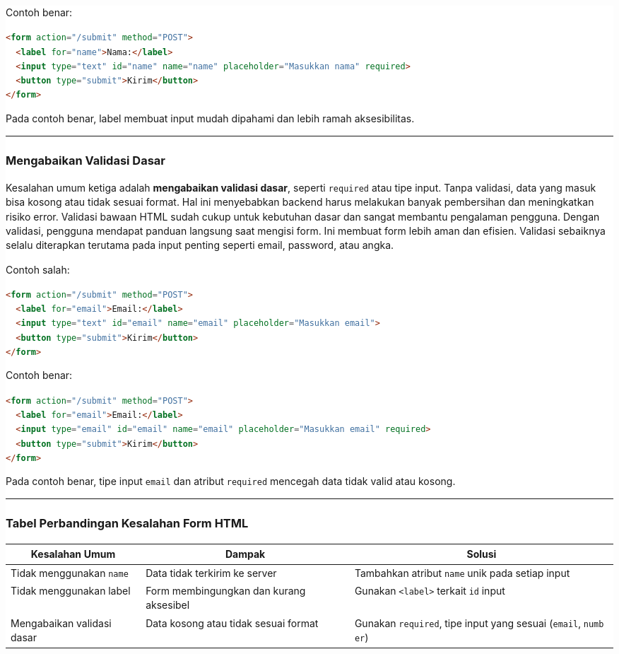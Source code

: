 Contoh benar:

```html
<form action="/submit" method="POST">
  <label for="name">Nama:</label>
  <input type="text" id="name" name="name" placeholder="Masukkan nama" required>
  <button type="submit">Kirim</button>
</form>
```

Pada contoh benar, label membuat input mudah dipahami dan lebih ramah aksesibilitas.

---

### Mengabaikan Validasi Dasar

Kesalahan umum ketiga adalah **mengabaikan validasi dasar**, seperti `required` atau tipe input. Tanpa validasi, data yang masuk bisa kosong atau tidak sesuai format. Hal ini menyebabkan backend harus melakukan banyak pembersihan dan meningkatkan risiko error. Validasi bawaan HTML sudah cukup untuk kebutuhan dasar dan sangat membantu pengalaman pengguna. Dengan validasi, pengguna mendapat panduan langsung saat mengisi form. Ini membuat form lebih aman dan efisien. Validasi sebaiknya selalu diterapkan terutama pada input penting seperti email, password, atau angka.

Contoh salah:

```html
<form action="/submit" method="POST">
  <label for="email">Email:</label>
  <input type="text" id="email" name="email" placeholder="Masukkan email">
  <button type="submit">Kirim</button>
</form>
```

Contoh benar:

```html
<form action="/submit" method="POST">
  <label for="email">Email:</label>
  <input type="email" id="email" name="email" placeholder="Masukkan email" required>
  <button type="submit">Kirim</button>
</form>
```

Pada contoh benar, tipe input `email` dan atribut `required` mencegah data tidak valid atau kosong.

---

### Tabel Perbandingan Kesalahan Form HTML

| Kesalahan Umum             | Dampak                                  | Solusi                                                         |
| -------------------------- | --------------------------------------- | -------------------------------------------------------------- |
| Tidak menggunakan `name`   | Data tidak terkirim ke server           | Tambahkan atribut `name` unik pada setiap input                |
| Tidak menggunakan label    | Form membingungkan dan kurang aksesibel | Gunakan `<label>` terkait `id` input                           |
| Mengabaikan validasi dasar | Data kosong atau tidak sesuai format    | Gunakan `required`, tipe input yang sesuai (`email`, `number`) |
